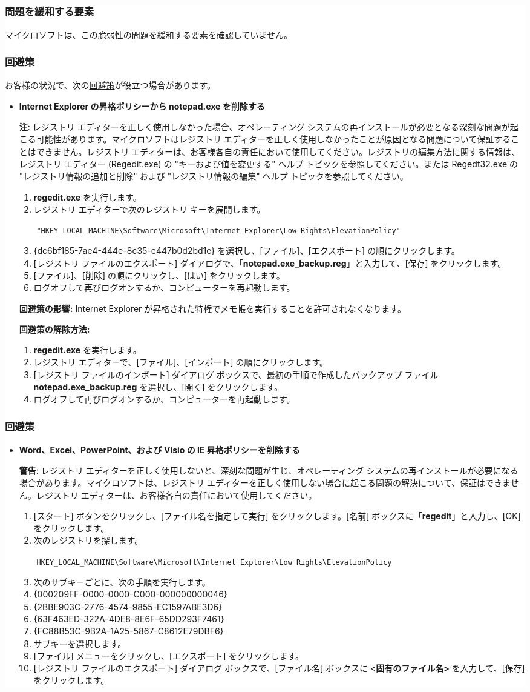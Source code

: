 ### 問題を緩和する要素
  
マイクロソフトは、この脆弱性の[問題を緩和する要素](https://technet.microsoft.com/ja-jp/library/security/dn848375.aspx)を確認していません。
  
### 回避策
  
お客様の状況で、次の[回避策](https://technet.microsoft.com/ja-jp/library/security/dn848375.aspx)が役立つ場合があります。
  
-   **Internet Explorer の昇格ポリシーから notepad.exe を削除する**
  
    **注**: レジストリ エディターを正しく使用しなかった場合、オペレーティング システムの再インストールが必要となる深刻な問題が起こる可能性があります。マイクロソフトはレジストリ エディターを正しく使用しなかったことが原因となる問題について保証することはできません。レジストリ エディターは、お客様各自の責任において使用してください。レジストリの編集方法に関する情報は、レジストリ エディター (Regedit.exe) の "キーおよび値を変更する" ヘルプ トピックを参照してください。または Regedt32.exe の "レジストリ情報の追加と削除" および "レジストリ情報の編集" ヘルプ トピックを参照してください。
  
    1.  **regedit.exe** を実行します。  
    2.  レジストリ エディターで次のレジストリ キーを展開します。
    
    ```
        "HKEY_LOCAL_MACHINE\Software\Microsoft\Internet Explorer\Low Rights\ElevationPolicy"
    
    ```
    
    3.  {dc6bf185-7ae4-444e-8c35-e447b0d2bd1e} を選択し、\[ファイル\]、\[エクスポート\] の順にクリックします。  
    4.  \[レジストリ ファイルのエクスポート\] ダイアログで、「**notepad.exe\_backup.reg**」と入力して、\[保存\] をクリックします。  
    5.  \[ファイル\]、\[削除\] の順にクリックし、\[はい\] をクリックします。  
    6.  ログオフして再びログオンするか、コンピューターを再起動します。
  
    **回避策の影響:** Internet Explorer が昇格された特権でメモ帳を実行することを許可されなくなります。
  
    **回避策の解除方法:**
  
    1.  **regedit.exe** を実行します。  
    2.  レジストリ エディターで、\[ファイル\]、\[インポート\] の順にクリックします。  
    3.  \[レジストリ ファイルのインポート\] ダイアログ ボックスで、最初の手順で作成したバックアップ ファイル **notepad.exe\_backup.reg** を選択し、\[開く\] をクリックします。  
    4.  ログオフして再びログオンするか、コンピューターを再起動します。
  
### 回避策
  
-   **Word、Excel、PowerPoint、および Visio の IE 昇格ポリシーを削除する**
  
    **警告**: レジストリ エディターを正しく使用しないと、深刻な問題が生じ、オペレーティング システムの再インストールが必要になる場合があります。マイクロソフトは、レジストリ エディターを正しく使用しない場合に起こる問題の解決について、保証はできません。レジストリ エディターは、お客様各自の責任において使用してください。
  
    1.  \[スタート\] ボタンをクリックし、\[ファイル名を指定して実行\] をクリックします。\[名前\] ボックスに「**regedit**」と入力し、\[OK\] をクリックします。  
    2.  次のレジストリを探します。 
    
    ```
        HKEY_LOCAL_MACHINE\Software\Microsoft\Internet Explorer\Low Rights\ElevationPolicy
    
    ```

    3.  次のサブキーごとに、次の手順を実行します。  
    4.  {000209FF-0000-0000-C000-000000000046}  
    5.  {2BBE903C-2776-4574-9855-EC1597ABE3D6}  
    6.  {63F463ED-322A-4DE8-8E6F-65DD293F7461}  
    7.  {FC88B53C-9B2A-1A25-5867-C8612E79DBF6}  
       1.  サブキーを選択します。  
       2.  \[ファイル\] メニューをクリックし、\[エクスポート\] をクリックします。  
       3.  \[レジストリ ファイルのエクスポート\] ダイアログ ボックスで、\[ファイル名\] ボックスに &lt;**固有のファイル名&gt;** を入力して、\[保存\] をクリックします。
  